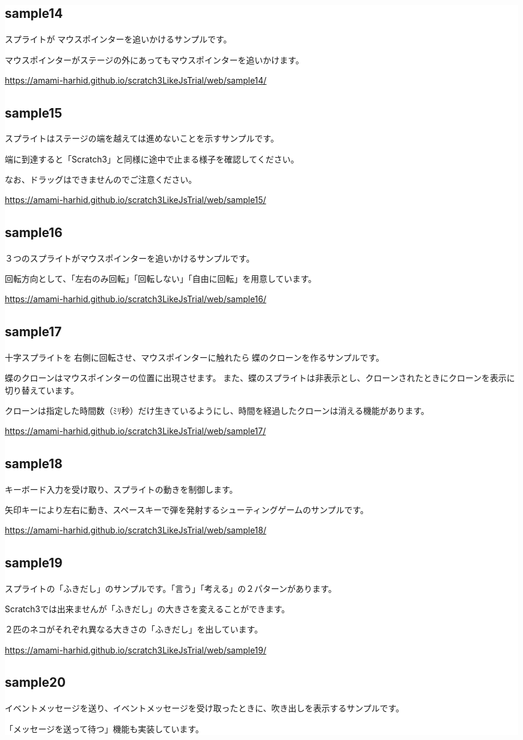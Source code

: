 ## sample14
スプライトが マウスポインターを追いかけるサンプルです。

マウスポインターがステージの外にあってもマウスポインターを追いかけます。

https://amami-harhid.github.io/scratch3LikeJsTrial/web/sample14/

## sample15
スプライトはステージの端を越えては進めないことを示すサンプルです。

端に到達すると「Scratch3」と同様に途中で止まる様子を確認してください。

なお、ドラッグはできませんのでご注意ください。

https://amami-harhid.github.io/scratch3LikeJsTrial/web/sample15/

## sample16
３つのスプライトがマウスポインターを追いかけるサンプルです。

回転方向として、「左右のみ回転」「回転しない」「自由に回転」を用意しています。

https://amami-harhid.github.io/scratch3LikeJsTrial/web/sample16/

## sample17
十字スプライトを 右側に回転させ、マウスポインターに触れたら 蝶のクローンを作るサンプルです。

蝶のクローンはマウスポインターの位置に出現させます。
また、蝶のスプライトは非表示とし、クローンされたときにクローンを表示に切り替えています。

クローンは指定した時間数（ﾐﾘ秒）だけ生きているようにし、時間を経過したクローンは消える機能があります。

https://amami-harhid.github.io/scratch3LikeJsTrial/web/sample17/

## sample18
キーボード入力を受け取り、スプライトの動きを制御します。

矢印キーにより左右に動き、スペースキーで弾を発射するシューティングゲームのサンプルです。

https://amami-harhid.github.io/scratch3LikeJsTrial/web/sample18/

## sample19
スプライトの「ふきだし」のサンプルです。「言う」「考える」の２パターンがあります。

Scratch3では出来ませんが「ふきだし」の大きさを変えることができます。

２匹のネコがそれぞれ異なる大きさの「ふきだし」を出しています。

https://amami-harhid.github.io/scratch3LikeJsTrial/web/sample19/

## sample20

イベントメッセージを送り、イベントメッセージを受け取ったときに、吹き出しを表示するサンプルです。

「メッセージを送って待つ」機能も実装しています。
